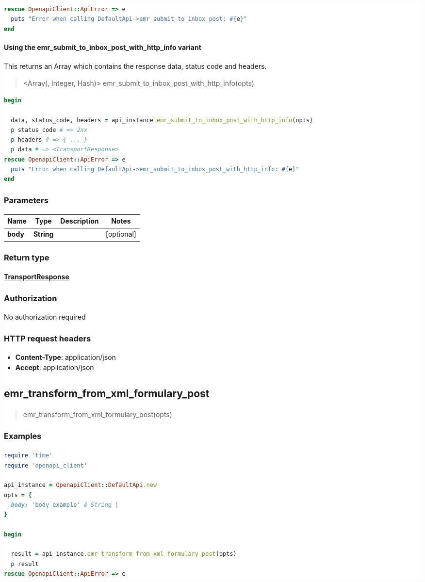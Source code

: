 ```ruby
rescue OpenapiClient::ApiError => e
  puts "Error when calling DefaultApi->emr_submit_to_inbox_post: #{e}"
end
```

#### Using the emr_submit_to_inbox_post_with_http_info variant

This returns an Array which contains the response data, status code and headers.

> <Array(<TransportResponse>, Integer, Hash)> emr_submit_to_inbox_post_with_http_info(opts)

```ruby
begin
  
  data, status_code, headers = api_instance.emr_submit_to_inbox_post_with_http_info(opts)
  p status_code # => 2xx
  p headers # => { ... }
  p data # => <TransportResponse>
rescue OpenapiClient::ApiError => e
  puts "Error when calling DefaultApi->emr_submit_to_inbox_post_with_http_info: #{e}"
end
```

### Parameters

| Name | Type | Description | Notes |
| ---- | ---- | ----------- | ----- |
| **body** | **String** |  | [optional] |

### Return type

[**TransportResponse**](TransportResponse.md)

### Authorization

No authorization required

### HTTP request headers

- **Content-Type**: application/json
- **Accept**: application/json


## emr_transform_from_xml_formulary_post

> <Formulary> emr_transform_from_xml_formulary_post(opts)



### Examples

```ruby
require 'time'
require 'openapi_client'

api_instance = OpenapiClient::DefaultApi.new
opts = {
  body: 'body_example' # String | 
}

begin
  
  result = api_instance.emr_transform_from_xml_formulary_post(opts)
  p result
rescue OpenapiClient::ApiError => e
```